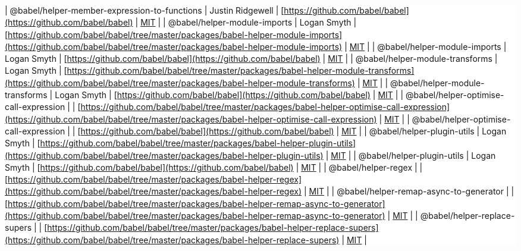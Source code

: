 | @babel/helper-member-expression-to-functions      | Justin Ridgewell                                                          | [https://github.com/babel/babel](https://github.com/babel/babel)                                                                                                                                                            | [MIT](https://spdx.org/licenses/MIT.html)                                                                           |
| @babel/helper-module-imports                      | Logan Smyth                                                               | [https://github.com/babel/babel/tree/master/packages/babel-helper-module-imports](https://github.com/babel/babel/tree/master/packages/babel-helper-module-imports)                                                          | [MIT](https://spdx.org/licenses/MIT.html)                                                                           |
| @babel/helper-module-imports                      | Logan Smyth                                                               | [https://github.com/babel/babel](https://github.com/babel/babel)                                                                                                                                                            | [MIT](https://spdx.org/licenses/MIT.html)                                                                           |
| @babel/helper-module-transforms                   | Logan Smyth                                                               | [https://github.com/babel/babel/tree/master/packages/babel-helper-module-transforms](https://github.com/babel/babel/tree/master/packages/babel-helper-module-transforms)                                                    | [MIT](https://spdx.org/licenses/MIT.html)                                                                           |
| @babel/helper-module-transforms                   | Logan Smyth                                                               | [https://github.com/babel/babel](https://github.com/babel/babel)                                                                                                                                                            | [MIT](https://spdx.org/licenses/MIT.html)                                                                           |
| @babel/helper-optimise-call-expression            |                                                                           | [https://github.com/babel/babel/tree/master/packages/babel-helper-optimise-call-expression](https://github.com/babel/babel/tree/master/packages/babel-helper-optimise-call-expression)                                      | [MIT](https://spdx.org/licenses/MIT.html)                                                                           |
| @babel/helper-optimise-call-expression            |                                                                           | [https://github.com/babel/babel](https://github.com/babel/babel)                                                                                                                                                            | [MIT](https://spdx.org/licenses/MIT.html)                                                                           |
| @babel/helper-plugin-utils                        | Logan Smyth                                                               | [https://github.com/babel/babel/tree/master/packages/babel-helper-plugin-utils](https://github.com/babel/babel/tree/master/packages/babel-helper-plugin-utils)                                                              | [MIT](https://spdx.org/licenses/MIT.html)                                                                           |
| @babel/helper-plugin-utils                        | Logan Smyth                                                               | [https://github.com/babel/babel](https://github.com/babel/babel)                                                                                                                                                            | [MIT](https://spdx.org/licenses/MIT.html)                                                                           |
| @babel/helper-regex                               |                                                                           | [https://github.com/babel/babel/tree/master/packages/babel-helper-regex](https://github.com/babel/babel/tree/master/packages/babel-helper-regex)                                                                            | [MIT](https://spdx.org/licenses/MIT.html)                                                                           |
| @babel/helper-remap-async-to-generator            |                                                                           | [https://github.com/babel/babel/tree/master/packages/babel-helper-remap-async-to-generator](https://github.com/babel/babel/tree/master/packages/babel-helper-remap-async-to-generator)                                      | [MIT](https://spdx.org/licenses/MIT.html)                                                                           |
| @babel/helper-replace-supers                      |                                                                           | [https://github.com/babel/babel/tree/master/packages/babel-helper-replace-supers](https://github.com/babel/babel/tree/master/packages/babel-helper-replace-supers)                                                          | [MIT](https://spdx.org/licenses/MIT.html)                                                                           |